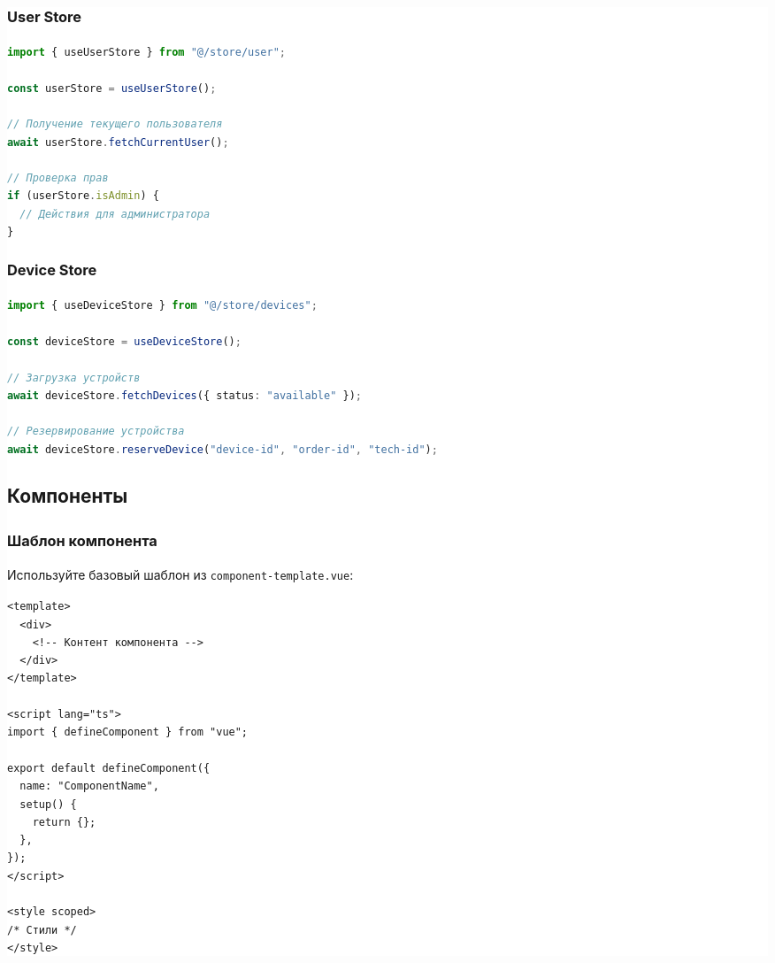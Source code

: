 ### User Store

```typescript
import { useUserStore } from "@/store/user";

const userStore = useUserStore();

// Получение текущего пользователя
await userStore.fetchCurrentUser();

// Проверка прав
if (userStore.isAdmin) {
  // Действия для администратора
}
```

### Device Store

```typescript
import { useDeviceStore } from "@/store/devices";

const deviceStore = useDeviceStore();

// Загрузка устройств
await deviceStore.fetchDevices({ status: "available" });

// Резервирование устройства
await deviceStore.reserveDevice("device-id", "order-id", "tech-id");
```

## Компоненты

### Шаблон компонента

Используйте базовый шаблон из `component-template.vue`:

```vue
<template>
  <div>
    <!-- Контент компонента -->
  </div>
</template>

<script lang="ts">
import { defineComponent } from "vue";

export default defineComponent({
  name: "ComponentName",
  setup() {
    return {};
  },
});
</script>

<style scoped>
/* Стили */
</style>
```
